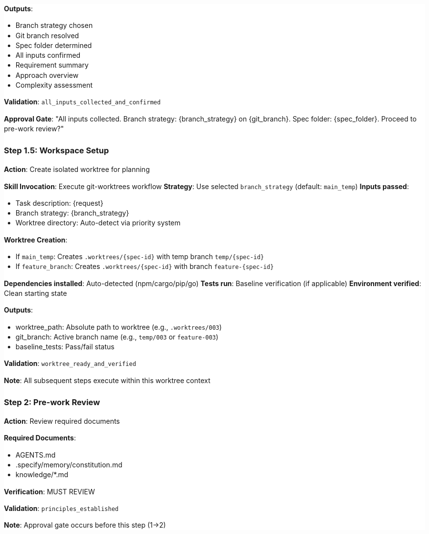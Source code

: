 **Outputs**:
- Branch strategy chosen
- Git branch resolved
- Spec folder determined
- All inputs confirmed
- Requirement summary
- Approach overview
- Complexity assessment

**Validation**: `all_inputs_collected_and_confirmed`

**Approval Gate**: "All inputs collected. Branch strategy: {branch_strategy} on {git_branch}. Spec folder: {spec_folder}. Proceed to pre-work review?"

### Step 1.5: Workspace Setup

**Action**: Create isolated worktree for planning

**Skill Invocation**: Execute git-worktrees workflow
**Strategy**: Use selected `branch_strategy` (default: `main_temp`)
**Inputs passed**:
- Task description: {request}
- Branch strategy: {branch_strategy}
- Worktree directory: Auto-detect via priority system

**Worktree Creation**:
- If `main_temp`: Creates `.worktrees/{spec-id}` with temp branch `temp/{spec-id}`
- If `feature_branch`: Creates `.worktrees/{spec-id}` with branch `feature-{spec-id}`

**Dependencies installed**: Auto-detected (npm/cargo/pip/go)
**Tests run**: Baseline verification (if applicable)
**Environment verified**: Clean starting state

**Outputs**:
- worktree_path: Absolute path to worktree (e.g., `.worktrees/003`)
- git_branch: Active branch name (e.g., `temp/003` or `feature-003`)
- baseline_tests: Pass/fail status

**Validation**: `worktree_ready_and_verified`

**Note**: All subsequent steps execute within this worktree context

### Step 2: Pre-work Review

**Action**: Review required documents

**Required Documents**:
- AGENTS.md
- .specify/memory/constitution.md
- knowledge/*.md

**Verification**: MUST REVIEW

**Validation**: `principles_established`

**Note**: Approval gate occurs before this step (1→2)
